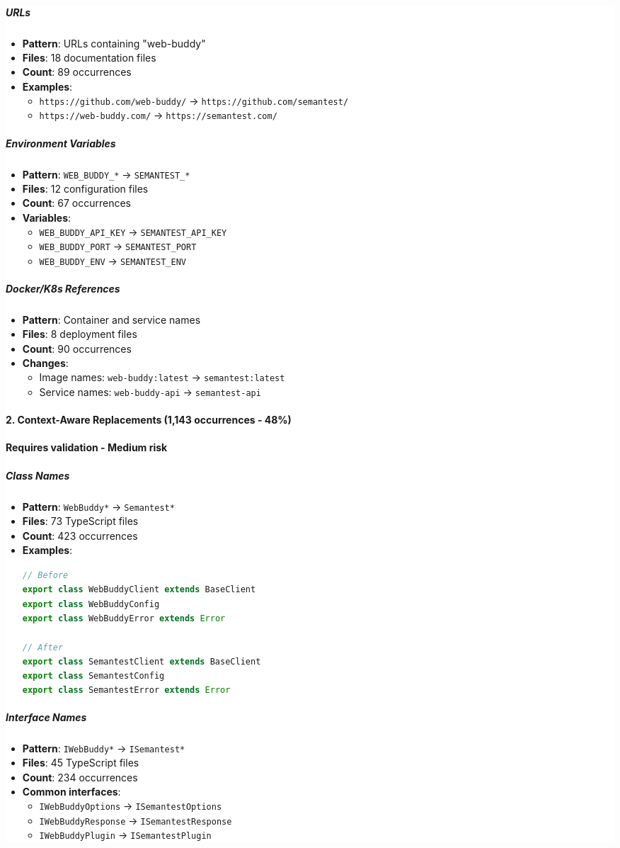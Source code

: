 ##### URLs
- **Pattern**: URLs containing "web-buddy"
- **Files**: 18 documentation files
- **Count**: 89 occurrences
- **Examples**:
  - `https://github.com/web-buddy/` → `https://github.com/semantest/`
  - `https://web-buddy.com/` → `https://semantest.com/`

##### Environment Variables
- **Pattern**: `WEB_BUDDY_*` → `SEMANTEST_*`
- **Files**: 12 configuration files
- **Count**: 67 occurrences
- **Variables**:
  - `WEB_BUDDY_API_KEY` → `SEMANTEST_API_KEY`
  - `WEB_BUDDY_PORT` → `SEMANTEST_PORT`
  - `WEB_BUDDY_ENV` → `SEMANTEST_ENV`

##### Docker/K8s References
- **Pattern**: Container and service names
- **Files**: 8 deployment files
- **Count**: 90 occurrences
- **Changes**:
  - Image names: `web-buddy:latest` → `semantest:latest`
  - Service names: `web-buddy-api` → `semantest-api`

#### 2. Context-Aware Replacements (1,143 occurrences - 48%)
**Requires validation - Medium risk**

##### Class Names
- **Pattern**: `WebBuddy*` → `Semantest*`
- **Files**: 73 TypeScript files
- **Count**: 423 occurrences
- **Examples**:
  ```typescript
  // Before
  export class WebBuddyClient extends BaseClient
  export class WebBuddyConfig
  export class WebBuddyError extends Error
  
  // After
  export class SemantestClient extends BaseClient
  export class SemantestConfig
  export class SemantestError extends Error
  ```

##### Interface Names
- **Pattern**: `IWebBuddy*` → `ISemantest*`
- **Files**: 45 TypeScript files
- **Count**: 234 occurrences
- **Common interfaces**:
  - `IWebBuddyOptions` → `ISemantestOptions`
  - `IWebBuddyResponse` → `ISemantestResponse`
  - `IWebBuddyPlugin` → `ISemantestPlugin`
